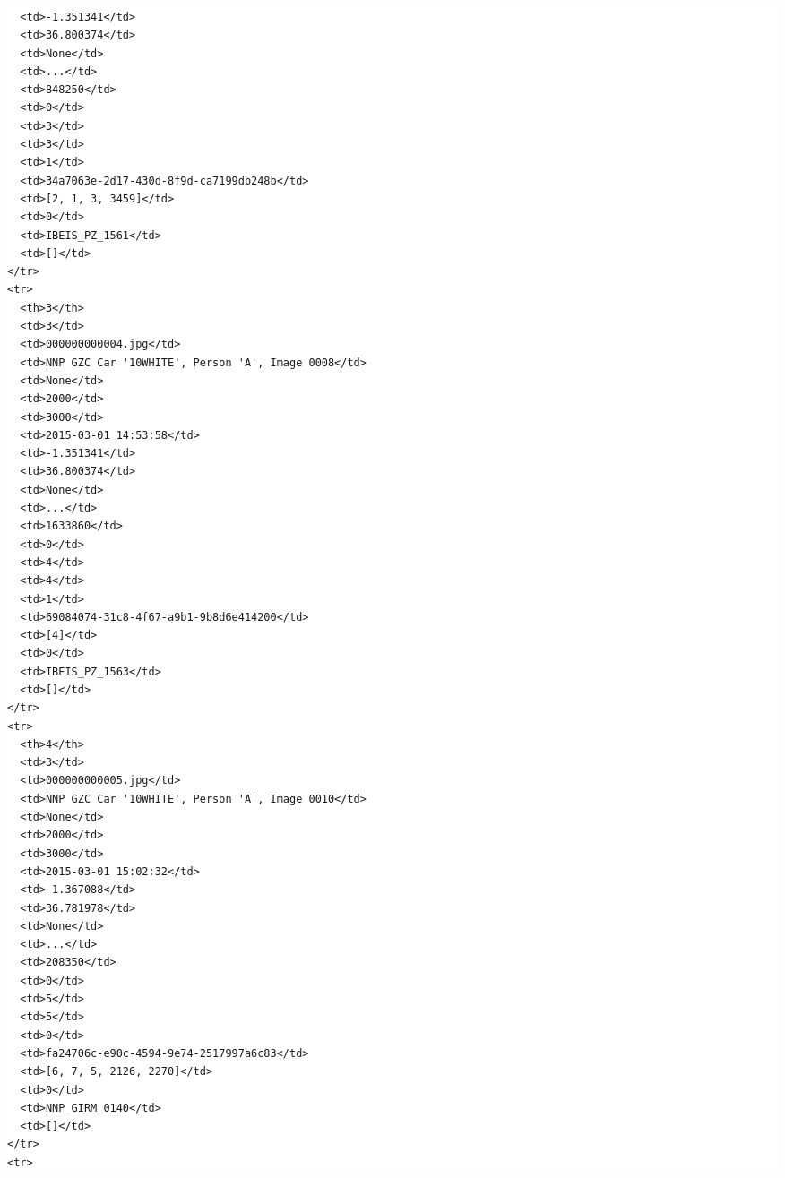       <td>-1.351341</td>
      <td>36.800374</td>
      <td>None</td>
      <td>...</td>
      <td>848250</td>
      <td>0</td>
      <td>3</td>
      <td>3</td>
      <td>1</td>
      <td>34a7063e-2d17-430d-8f9d-ca7199db248b</td>
      <td>[2, 1, 3, 3459]</td>
      <td>0</td>
      <td>IBEIS_PZ_1561</td>
      <td>[]</td>
    </tr>
    <tr>
      <th>3</th>
      <td>3</td>
      <td>000000000004.jpg</td>
      <td>NNP GZC Car '10WHITE', Person 'A', Image 0008</td>
      <td>None</td>
      <td>2000</td>
      <td>3000</td>
      <td>2015-03-01 14:53:58</td>
      <td>-1.351341</td>
      <td>36.800374</td>
      <td>None</td>
      <td>...</td>
      <td>1633860</td>
      <td>0</td>
      <td>4</td>
      <td>4</td>
      <td>1</td>
      <td>69084074-31c8-4f67-a9b1-9b8d6e414200</td>
      <td>[4]</td>
      <td>0</td>
      <td>IBEIS_PZ_1563</td>
      <td>[]</td>
    </tr>
    <tr>
      <th>4</th>
      <td>3</td>
      <td>000000000005.jpg</td>
      <td>NNP GZC Car '10WHITE', Person 'A', Image 0010</td>
      <td>None</td>
      <td>2000</td>
      <td>3000</td>
      <td>2015-03-01 15:02:32</td>
      <td>-1.367088</td>
      <td>36.781978</td>
      <td>None</td>
      <td>...</td>
      <td>208350</td>
      <td>0</td>
      <td>5</td>
      <td>5</td>
      <td>0</td>
      <td>fa24706c-e90c-4594-9e74-2517997a6c83</td>
      <td>[6, 7, 5, 2126, 2270]</td>
      <td>0</td>
      <td>NNP_GIRM_0140</td>
      <td>[]</td>
    </tr>
    <tr>